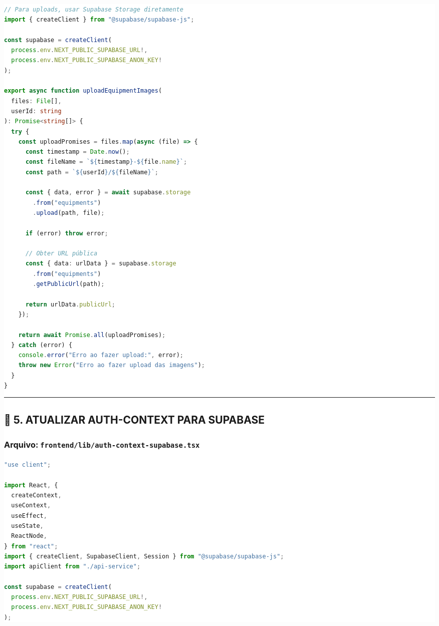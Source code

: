 ```typescript
// Para uploads, usar Supabase Storage diretamente
import { createClient } from "@supabase/supabase-js";

const supabase = createClient(
  process.env.NEXT_PUBLIC_SUPABASE_URL!,
  process.env.NEXT_PUBLIC_SUPABASE_ANON_KEY!
);

export async function uploadEquipmentImages(
  files: File[],
  userId: string
): Promise<string[]> {
  try {
    const uploadPromises = files.map(async (file) => {
      const timestamp = Date.now();
      const fileName = `${timestamp}-${file.name}`;
      const path = `${userId}/${fileName}`;

      const { data, error } = await supabase.storage
        .from("equipments")
        .upload(path, file);

      if (error) throw error;

      // Obter URL pública
      const { data: urlData } = supabase.storage
        .from("equipments")
        .getPublicUrl(path);

      return urlData.publicUrl;
    });

    return await Promise.all(uploadPromises);
  } catch (error) {
    console.error("Erro ao fazer upload:", error);
    throw new Error("Erro ao fazer upload das imagens");
  }
}
```

---

## 🔐 5. ATUALIZAR AUTH-CONTEXT PARA SUPABASE

### Arquivo: `frontend/lib/auth-context-supabase.tsx`

```typescript
"use client";

import React, {
  createContext,
  useContext,
  useEffect,
  useState,
  ReactNode,
} from "react";
import { createClient, SupabaseClient, Session } from "@supabase/supabase-js";
import apiClient from "./api-service";

const supabase = createClient(
  process.env.NEXT_PUBLIC_SUPABASE_URL!,
  process.env.NEXT_PUBLIC_SUPABASE_ANON_KEY!
);
```